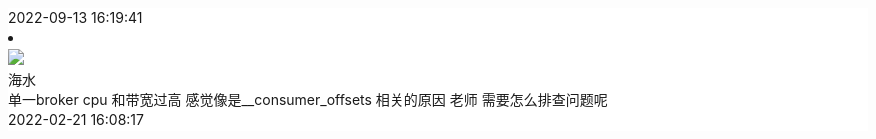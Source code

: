   </div>
  <div class="_3klNVc4Z_0">
    <div class="_3Hkula0k_0">2022-09-13 16:19:41</div>
  </div>
</div>
</div>
</li>
<li>
<div class="_2sjJGcOH_0"><img src="https://static001.geekbang.org/account/avatar/00/12/2d/4c/983ce1b9.jpg"
  class="_3FLYR4bF_0">
<div class="_36ChpWj4_0">
  <div class="_2zFoi7sd_0"><span>海水</span>
  </div>
  <div class="_2_QraFYR_0">单一broker cpu 和带宽过高 感觉像是__consumer_offsets 相关的原因 老师 需要怎么排查问题呢</div>
  <div class="_10o3OAxT_0">
    
  </div>
  <div class="_3klNVc4Z_0">
    <div class="_3Hkula0k_0">2022-02-21 16:08:17</div>
  </div>
</div>
</div>
</li>
</ul>